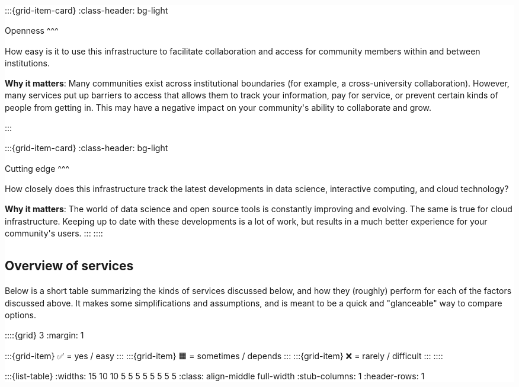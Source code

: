 :::{grid-item-card}
:class-header: bg-light

Openness
^^^

How easy is it to use this infrastructure to facilitate collaboration and access for community members within and between institutions.

**Why it matters**: Many communities exist across institutional boundaries (for example, a cross-university collaboration). However, many services put up barriers to access that allows them to track your information, pay for service, or prevent certain kinds of people from getting in. This may have a negative impact on your community's ability to collaborate and grow.

:::

:::{grid-item-card}
:class-header: bg-light

Cutting edge
^^^

How closely does this infrastructure track the latest developments in data science, interactive computing, and cloud technology?

**Why it matters**: The world of data science and open source tools is constantly improving and evolving. The same is true for cloud infrastructure. Keeping up to date with these developments is a lot of work, but results in a much better experience for your community's users.
:::
::::

## Overview of services

Below is a short table summarizing the kinds of services discussed below, and how they (roughly) perform for each of the factors discussed above.
It makes some simplifications and assumptions, and is meant to be a quick and "glanceable" way to compare options.

::::{grid} 3
:margin: 1

:::{grid-item}
✅ = yes / easy
:::
:::{grid-item}
🟧 = sometimes / depends
:::
:::{grid-item}
❌ = rarely / difficult
:::
::::

:::{list-table}
:widths: 15 10 10 5 5 5 5 5 5 5 5
:class: align-middle full-width
:stub-columns: 1
:header-rows: 1
